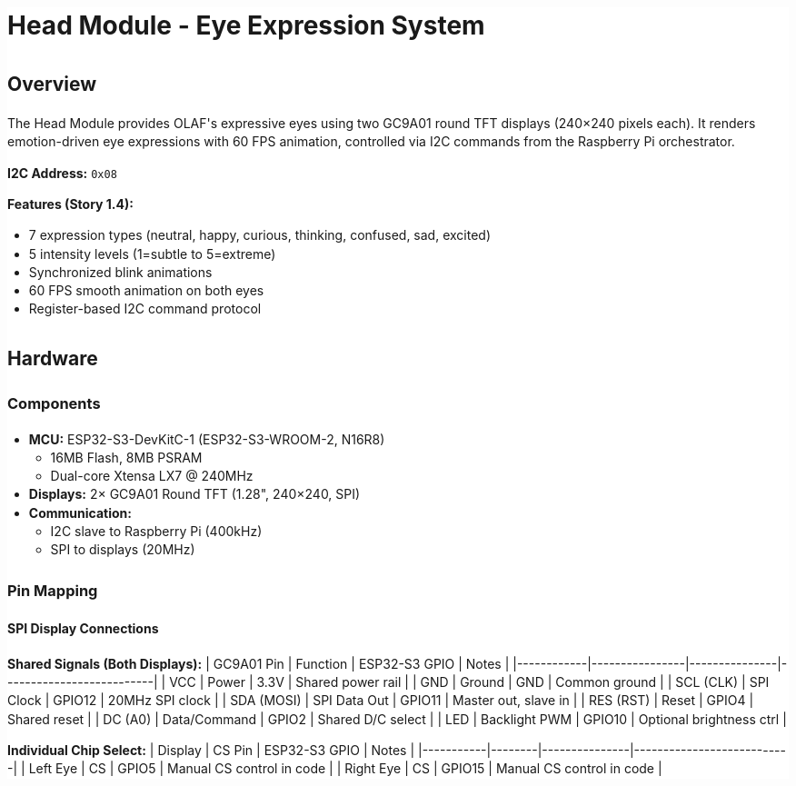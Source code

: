 # Head Module - Eye Expression System

## Overview
The Head Module provides OLAF's expressive eyes using two GC9A01 round TFT displays (240×240 pixels each). It renders emotion-driven eye expressions with 60 FPS animation, controlled via I2C commands from the Raspberry Pi orchestrator.

**I2C Address:** `0x08`

**Features (Story 1.4):**
- 7 expression types (neutral, happy, curious, thinking, confused, sad, excited)
- 5 intensity levels (1=subtle to 5=extreme)
- Synchronized blink animations
- 60 FPS smooth animation on both eyes
- Register-based I2C command protocol

## Hardware

### Components
- **MCU:** ESP32-S3-DevKitC-1 (ESP32-S3-WROOM-2, N16R8)
  - 16MB Flash, 8MB PSRAM
  - Dual-core Xtensa LX7 @ 240MHz
- **Displays:** 2× GC9A01 Round TFT (1.28", 240×240, SPI)
- **Communication:**
  - I2C slave to Raspberry Pi (400kHz)
  - SPI to displays (20MHz)

### Pin Mapping

#### SPI Display Connections

**Shared Signals (Both Displays):**
| GC9A01 Pin | Function       | ESP32-S3 GPIO | Notes                    |
|------------|----------------|---------------|--------------------------|
| VCC        | Power          | 3.3V          | Shared power rail        |
| GND        | Ground         | GND           | Common ground            |
| SCL (CLK)  | SPI Clock      | GPIO12        | 20MHz SPI clock          |
| SDA (MOSI) | SPI Data Out   | GPIO11        | Master out, slave in     |
| RES (RST)  | Reset          | GPIO4         | Shared reset             |
| DC (A0)    | Data/Command   | GPIO2         | Shared D/C select        |
| LED        | Backlight PWM  | GPIO10        | Optional brightness ctrl |

**Individual Chip Select:**
| Display   | CS Pin | ESP32-S3 GPIO | Notes                     |
|-----------|--------|---------------|---------------------------|
| Left Eye  | CS     | GPIO5         | Manual CS control in code |
| Right Eye | CS     | GPIO15        | Manual CS control in code |

